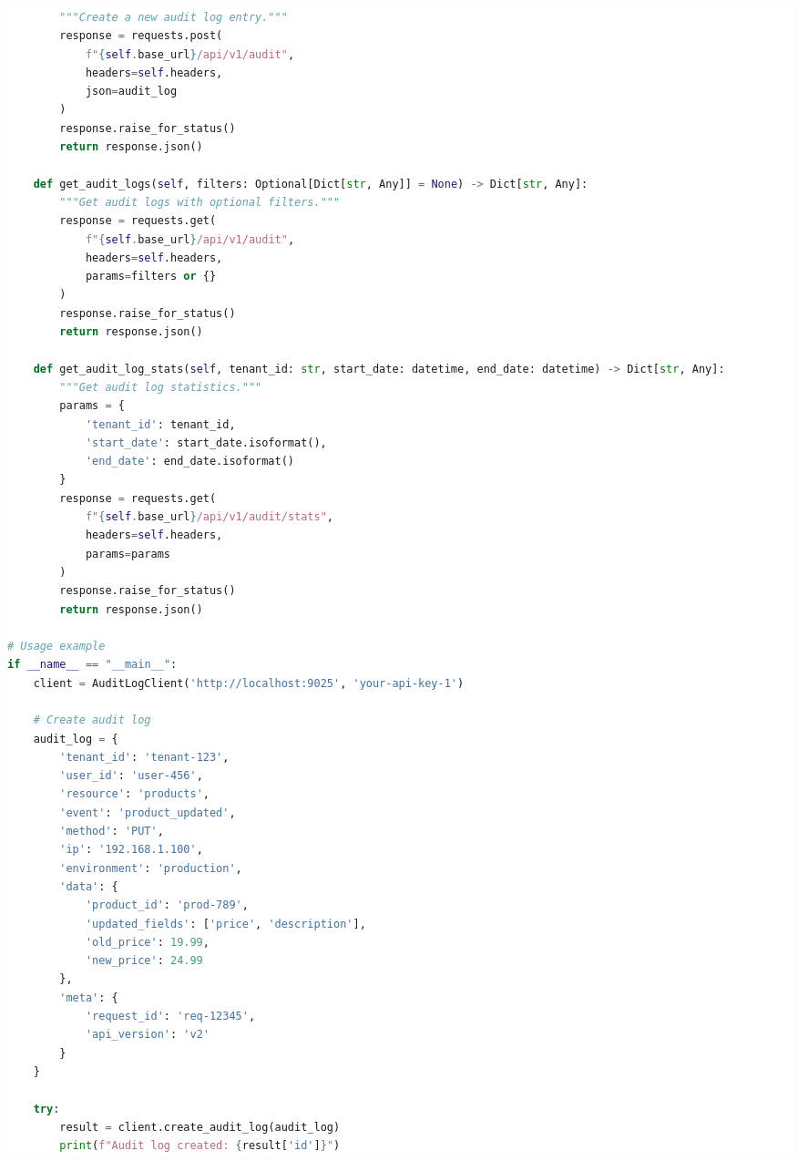 ```python
        """Create a new audit log entry."""
        response = requests.post(
            f"{self.base_url}/api/v1/audit",
            headers=self.headers,
            json=audit_log
        )
        response.raise_for_status()
        return response.json()

    def get_audit_logs(self, filters: Optional[Dict[str, Any]] = None) -> Dict[str, Any]:
        """Get audit logs with optional filters."""
        response = requests.get(
            f"{self.base_url}/api/v1/audit",
            headers=self.headers,
            params=filters or {}
        )
        response.raise_for_status()
        return response.json()

    def get_audit_log_stats(self, tenant_id: str, start_date: datetime, end_date: datetime) -> Dict[str, Any]:
        """Get audit log statistics."""
        params = {
            'tenant_id': tenant_id,
            'start_date': start_date.isoformat(),
            'end_date': end_date.isoformat()
        }
        response = requests.get(
            f"{self.base_url}/api/v1/audit/stats",
            headers=self.headers,
            params=params
        )
        response.raise_for_status()
        return response.json()

# Usage example
if __name__ == "__main__":
    client = AuditLogClient('http://localhost:9025', 'your-api-key-1')

    # Create audit log
    audit_log = {
        'tenant_id': 'tenant-123',
        'user_id': 'user-456',
        'resource': 'products',
        'event': 'product_updated',
        'method': 'PUT',
        'ip': '192.168.1.100',
        'environment': 'production',
        'data': {
            'product_id': 'prod-789',
            'updated_fields': ['price', 'description'],
            'old_price': 19.99,
            'new_price': 24.99
        },
        'meta': {
            'request_id': 'req-12345',
            'api_version': 'v2'
        }
    }

    try:
        result = client.create_audit_log(audit_log)
        print(f"Audit log created: {result['id']}")
```
